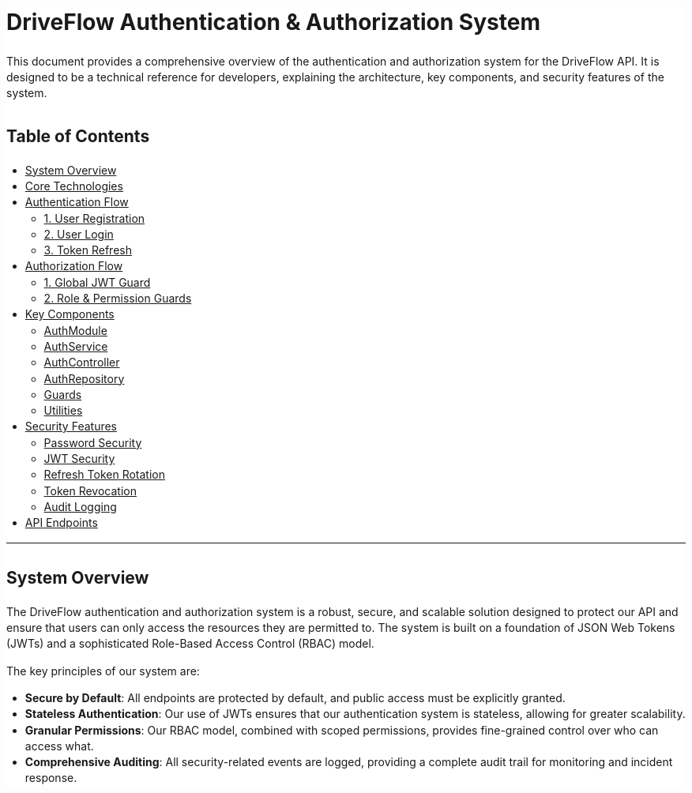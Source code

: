 # DriveFlow Authentication & Authorization System

This document provides a comprehensive overview of the authentication and authorization system for the DriveFlow API. It is designed to be a technical reference for developers, explaining the architecture, key components, and security features of the system.

## Table of Contents

- [System Overview](#system-overview)
- [Core Technologies](#core-technologies)
- [Authentication Flow](#authentication-flow)
  - [1. User Registration](#1-user-registration)
  - [2. User Login](#2-user-login)
  - [3. Token Refresh](#3-token-refresh)
- [Authorization Flow](#authorization-flow)
  - [1. Global JWT Guard](#1-global-jwt-guard)
  - [2. Role & Permission Guards](#2-role--permission-guards)
- [Key Components](#key-components)
  - [AuthModule](#authmodule)
  - [AuthService](#authservice)
  - [AuthController](#authcontroller)
  - [AuthRepository](#authrepository)
  - [Guards](#guards)
  - [Utilities](#utilities)
- [Security Features](#security-features)
  - [Password Security](#password-security)
  - [JWT Security](#jwt-security)
  - [Refresh Token Rotation](#refresh-token-rotation)
  - [Token Revocation](#token-revocation)
  - [Audit Logging](#audit-logging)
- [API Endpoints](#api-endpoints)

---

## System Overview

The DriveFlow authentication and authorization system is a robust, secure, and scalable solution designed to protect our API and ensure that users can only access the resources they are permitted to. The system is built on a foundation of JSON Web Tokens (JWTs) and a sophisticated Role-Based Access Control (RBAC) model.

The key principles of our system are:

-   **Secure by Default**: All endpoints are protected by default, and public access must be explicitly granted.
-   **Stateless Authentication**: Our use of JWTs ensures that our authentication system is stateless, allowing for greater scalability.
-   **Granular Permissions**: Our RBAC model, combined with scoped permissions, provides fine-grained control over who can access what.
-   **Comprehensive Auditing**: All security-related events are logged, providing a complete audit trail for monitoring and incident response.
